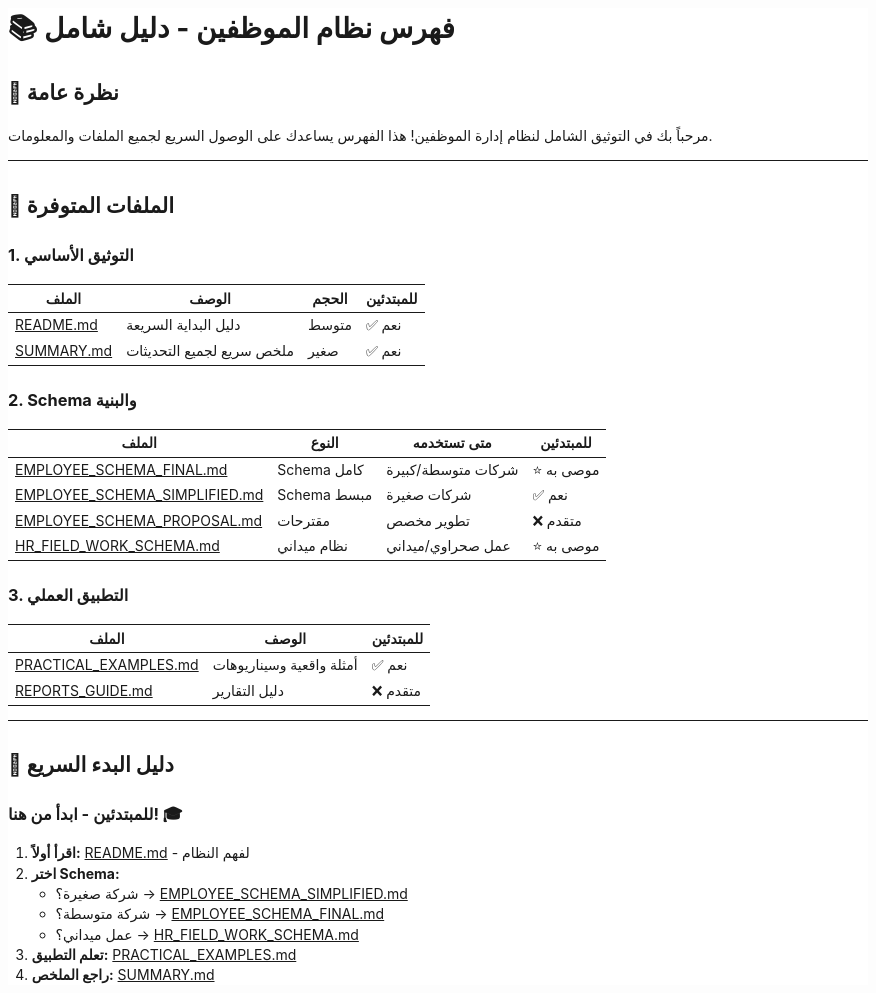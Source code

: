 # 📚 فهرس نظام الموظفين - دليل شامل

## 🎯 نظرة عامة

مرحباً بك في التوثيق الشامل لنظام إدارة الموظفين! هذا الفهرس يساعدك على الوصول السريع لجميع الملفات والمعلومات.

---

## 📁 الملفات المتوفرة

### 1. التوثيق الأساسي

| الملف | الوصف | الحجم | للمبتدئين |
|------|-------|-------|-----------|
| [README.md](./README.md) | دليل البداية السريعة | متوسط | ✅ نعم |
| [SUMMARY.md](./SUMMARY.md) | ملخص سريع لجميع التحديثات | صغير | ✅ نعم |

### 2. Schema والبنية

| الملف | النوع | متى تستخدمه | للمبتدئين |
|------|------|-------------|-----------|
| [EMPLOYEE_SCHEMA_FINAL.md](./EMPLOYEE_SCHEMA_FINAL.md) | Schema كامل | شركات متوسطة/كبيرة | ⭐ موصى به |
| [EMPLOYEE_SCHEMA_SIMPLIFIED.md](./EMPLOYEE_SCHEMA_SIMPLIFIED.md) | Schema مبسط | شركات صغيرة | ✅ نعم |
| [EMPLOYEE_SCHEMA_PROPOSAL.md](./EMPLOYEE_SCHEMA_PROPOSAL.md) | مقترحات | تطوير مخصص | ❌ متقدم |
| [HR_FIELD_WORK_SCHEMA.md](./HR_FIELD_WORK_SCHEMA.md) | نظام ميداني | عمل صحراوي/ميداني | ⭐ موصى به |

### 3. التطبيق العملي

| الملف | الوصف | للمبتدئين |
|------|-------|-----------|
| [PRACTICAL_EXAMPLES.md](./PRACTICAL_EXAMPLES.md) | أمثلة واقعية وسيناريوهات | ✅ نعم |
| [REPORTS_GUIDE.md](./REPORTS_GUIDE.md) | دليل التقارير | ❌ متقدم |

---

## 🚀 دليل البدء السريع

### للمبتدئين - ابدأ من هنا! 🎓

1. **اقرأ أولاً:** [README.md](./README.md) - لفهم النظام
2. **اختر Schema:** 
   - شركة صغيرة؟ → [EMPLOYEE_SCHEMA_SIMPLIFIED.md](./EMPLOYEE_SCHEMA_SIMPLIFIED.md)
   - شركة متوسطة؟ → [EMPLOYEE_SCHEMA_FINAL.md](./EMPLOYEE_SCHEMA_FINAL.md)
   - عمل ميداني؟ → [HR_FIELD_WORK_SCHEMA.md](./HR_FIELD_WORK_SCHEMA.md)
3. **تعلم التطبيق:** [PRACTICAL_EXAMPLES.md](./PRACTICAL_EXAMPLES.md)
4. **راجع الملخص:** [SUMMARY.md](./SUMMARY.md)
